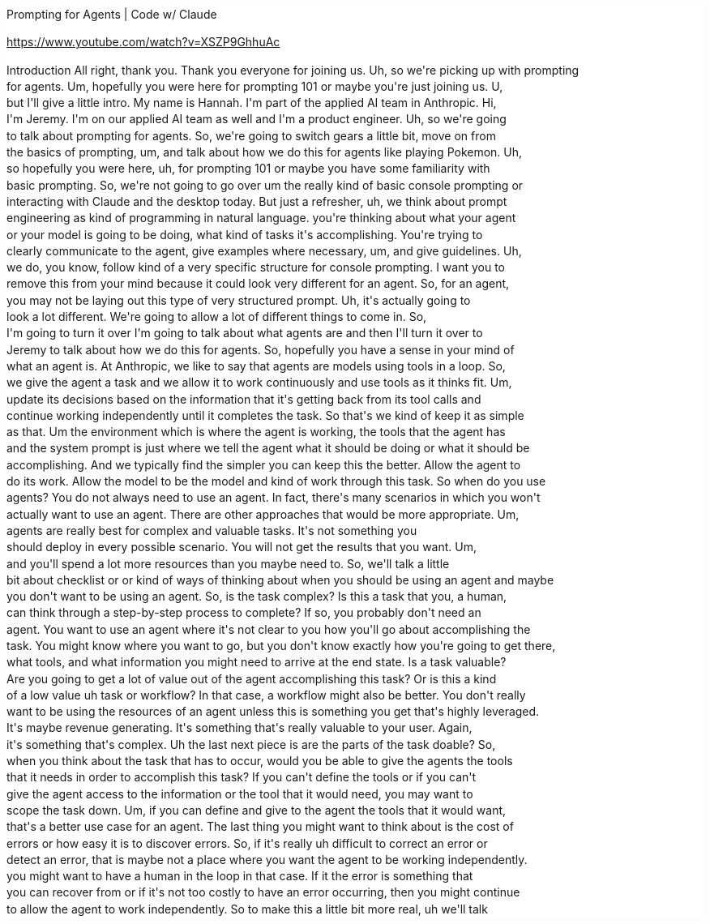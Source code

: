 Prompting for Agents | Code w/ Claude


https://www.youtube.com/watch?v=XSZP9GhhuAc

Introduction
All right, thank you. Thank you everyone for  joining us. Uh, so we're picking up with prompting  
for agents. Um, hopefully you were here for  prompting 101 or maybe you're just joining us. U,  
but I'll give a little intro. My name is Hannah.  I'm part of the applied AI team in Anthropic. Hi,  
I'm Jeremy. I'm on our applied AI team as well  and I'm a product engineer. Uh, so we're going  
to talk about prompting for agents. So, we're  going to switch gears a little bit, move on from  
the basics of prompting, um, and talk about how  we do this for agents like playing Pokemon. Uh,  
so hopefully you were here, uh, for prompting  101 or maybe you have some familiarity with  
basic prompting. So, we're not going to go over  um the really kind of basic console prompting or  
interacting with Claude and the desktop today.  But just a refresher, uh, we think about prompt  
engineering as kind of programming in natural  language. you're thinking about what your agent  
or your model is going to be doing, what kind  of tasks it's accomplishing. You're trying to  
clearly communicate to the agent, give examples  where necessary, um, and give guidelines. Uh,  
we do, you know, follow kind of a very specific  structure for console prompting. I want you to  
remove this from your mind because it could look  very different for an agent. So, for an agent,  
you may not be laying out this type of very  structured prompt. Uh, it's actually going to  
look a lot different. We're going to allow  a lot of different things to come in. So,  
I'm going to turn it over I'm going to talk about  what agents are and then I'll turn it over to  
Jeremy to talk about how we do this for agents.  So, hopefully you have a sense in your mind of  
what an agent is. At Anthropic, we like to say  that agents are models using tools in a loop. So,  
we give the agent a task and we allow it to work  continuously and use tools as it thinks fit. Um,  
update its decisions based on the information  that it's getting back from its tool calls and  
continue working independently until it completes  the task. So that's we kind of keep it as simple  
as that. Um the environment which is where the  agent is working, the tools that the agent has  
and the system prompt is just where we tell the  agent what it should be doing or what it should be  
accomplishing. And we typically find the simpler  you can keep this the better. Allow the agent to  
do its work. Allow the model to be the model and  kind of work through this task. So when do you use  
agents? You do not always need to use an agent.  In fact, there's many scenarios in which you won't  
actually want to use an agent. There are other  approaches that would be more appropriate. Um,  
agents are really best for complex and  valuable tasks. It's not something you  
should deploy in every possible scenario. You  will not get the results that you want. Um,  
and you'll spend a lot more resources than  you maybe need to. So, we'll talk a little  
bit about checklist or or kind of ways of thinking  about when you should be using an agent and maybe  
you don't want to be using an agent. So, is the  task complex? Is this a task that you, a human,  
can think through a step-by-step process to  complete? If so, you probably don't need an  
agent. You want to use an agent where it's not  clear to you how you'll go about accomplishing the  
task. You might know where you want to go, but you  don't know exactly how you're going to get there,  
what tools, and what information you might need  to arrive at the end state. Is a task valuable?  
Are you going to get a lot of value out of the  agent accomplishing this task? Or is this a kind  
of a low value uh task or workflow? In that case,  a workflow might also be better. You don't really  
want to be using the resources of an agent unless  this is something you get that's highly leveraged.  
It's maybe revenue generating. It's something  that's really valuable to your user. Again,  
it's something that's complex. Uh the last next  piece is are the parts of the task doable? So,  
when you think about the task that has to occur,  would you be able to give the agents the tools  
that it needs in order to accomplish this task?  If you can't define the tools or if you can't  
give the agent access to the information or  the tool that it would need, you may want to  
scope the task down. Um, if you can define and  give to the agent the tools that it would want,  
that's a better use case for an agent. The last  thing you might want to think about is the cost of  
errors or how easy it is to discover errors. So,  if it's really uh difficult to correct an error or  
detect an error, that is maybe not a place where  you want the agent to be working independently.  
you might want to have a human in the loop in  that case. If it the error is something that  
you can recover from or if it's not too costly to  have an error occurring, then you might continue  
to allow the agent to work independently. So to  make this a little bit more real, uh we'll talk  